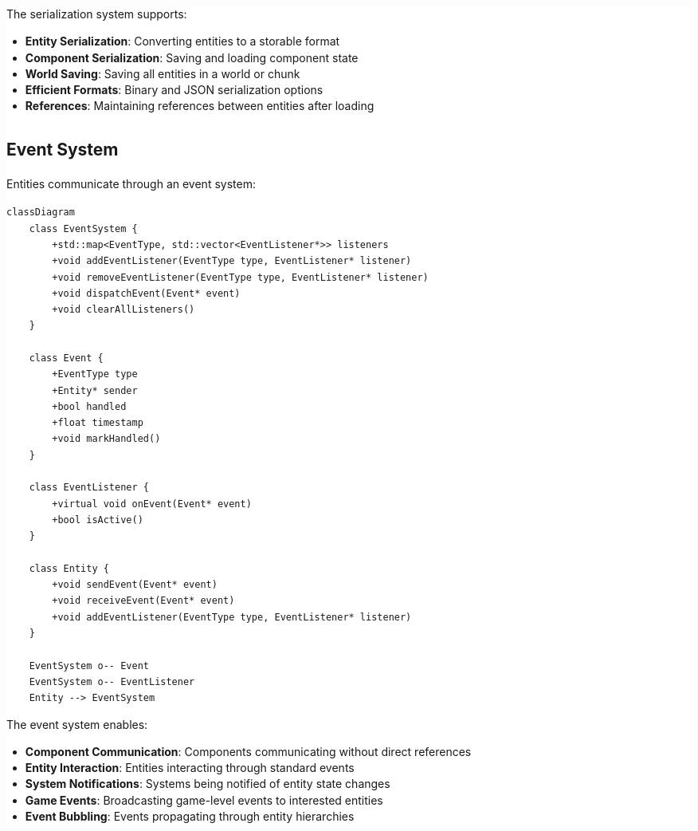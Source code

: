 ```mermaid
```

The serialization system supports:
- **Entity Serialization**: Converting entities to a storable format
- **Component Serialization**: Saving and loading component state
- **World Saving**: Saving all entities in a world or chunk
- **Efficient Formats**: Binary and JSON serialization options
- **References**: Maintaining references between entities after loading

## Event System

Entities communicate through an event system:

```mermaid
classDiagram
    class EventSystem {
        +std::map<EventType, std::vector<EventListener*>> listeners
        +void addEventListener(EventType type, EventListener* listener)
        +void removeEventListener(EventType type, EventListener* listener)
        +void dispatchEvent(Event* event)
        +void clearAllListeners()
    }
    
    class Event {
        +EventType type
        +Entity* sender
        +bool handled
        +float timestamp
        +void markHandled()
    }
    
    class EventListener {
        +virtual void onEvent(Event* event)
        +bool isActive()
    }
    
    class Entity {
        +void sendEvent(Event* event)
        +void receiveEvent(Event* event)
        +void addEventListener(EventType type, EventListener* listener)
    }
    
    EventSystem o-- Event
    EventSystem o-- EventListener
    Entity --> EventSystem
```

The event system enables:
- **Component Communication**: Components communicating without direct references
- **Entity Interaction**: Entities interacting through standard events
- **System Notifications**: Systems being notified of entity state changes
- **Game Events**: Broadcasting game-level events to interested entities
- **Event Bubbling**: Events propagating through entity hierarchies
